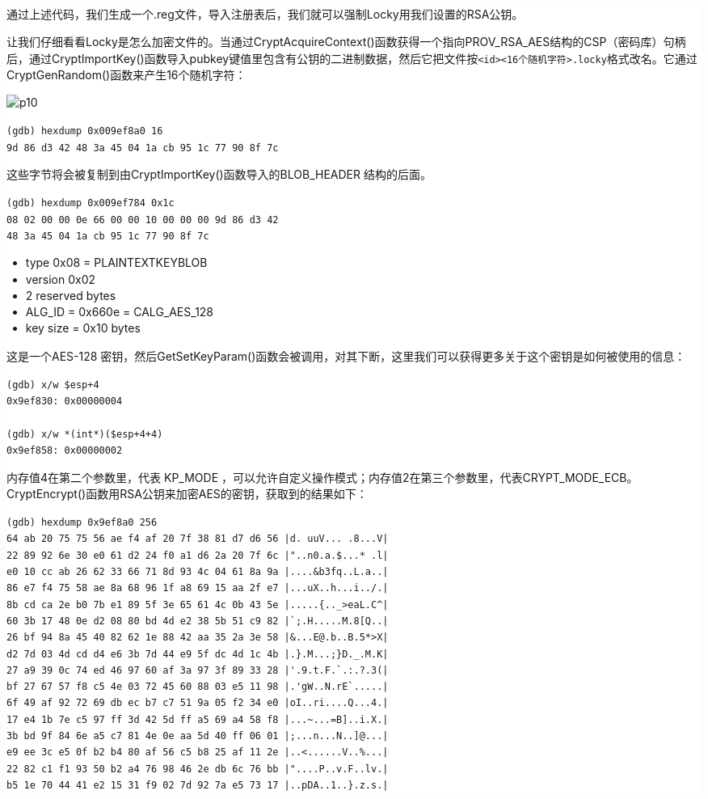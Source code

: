 通过上述代码，我们生成一个.reg文件，导入注册表后，我们就可以强制Locky用我们设置的RSA公钥。

让我们仔细看看Locky是怎么加密文件的。当通过CryptAcquireContext()函数获得一个指向PROV_RSA_AES结构的CSP（密码库）句柄后，通过CryptImportKey()函数导入pubkey键值里包含有公钥的二进制数据，然后它把文件按`<id><16个随机字符>.locky`格式改名。它通过CryptGenRandom()函数来产生16个随机字符：

![p10](http://drops.javaweb.org/uploads/images/ff6dec350fc139b71505d532f9233827b43f367a.jpg)

```
(gdb) hexdump 0x009ef8a0 16
9d 86 d3 42 48 3a 45 04 1a cb 95 1c 77 90 8f 7c

```

这些字节将会被复制到由CryptImportKey()函数导入的BLOB_HEADER 结构的后面。

```
(gdb) hexdump 0x009ef784 0x1c
08 02 00 00 0e 66 00 00 10 00 00 00 9d 86 d3 42 
48 3a 45 04 1a cb 95 1c 77 90 8f 7c

```

*   type 0x08 = PLAINTEXTKEYBLOB
*   version 0x02
*   2 reserved bytes
*   ALG_ID = 0x660e = CALG_AES_128
*   key size = 0x10 bytes

这是一个AES-128 密钥，然后GetSetKeyParam()函数会被调用，对其下断，这里我们可以获得更多关于这个密钥是如何被使用的信息：

```
(gdb) x/w $esp+4
0x9ef830: 0x00000004

(gdb) x/w *(int*)($esp+4+4)
0x9ef858: 0x00000002

```

内存值4在第二个参数里，代表 KP_MODE ，可以允许自定义操作模式；内存值2在第三个参数里，代表CRYPT_MODE_ECB。CryptEncrypt()函数用RSA公钥来加密AES的密钥，获取到的结果如下：

```
(gdb) hexdump 0x9ef8a0 256
64 ab 20 75 75 56 ae f4 af 20 7f 38 81 d7 d6 56 |d. uuV... .8...V|
22 89 92 6e 30 e0 61 d2 24 f0 a1 d6 2a 20 7f 6c |"..n0.a.$...* .l|
e0 10 cc ab 26 62 33 66 71 8d 93 4c 04 61 8a 9a |....&b3fq..L.a..|
86 e7 f4 75 58 ae 8a 68 96 1f a8 69 15 aa 2f e7 |...uX..h...i../.|
8b cd ca 2e b0 7b e1 89 5f 3e 65 61 4c 0b 43 5e |.....{.._>eaL.C^|
60 3b 17 48 0e d2 08 80 bd 4d e2 38 5b 51 c9 82 |`;.H.....M.8[Q..|
26 bf 94 8a 45 40 82 62 1e 88 42 aa 35 2a 3e 58 |&...E@.b..B.5*>X|
d2 7d 03 4d cd d4 e6 3b 7d 44 e9 5f dc 4d 1c 4b |.}.M...;}D._.M.K|
27 a9 39 0c 74 ed 46 97 60 af 3a 97 3f 89 33 28 |'.9.t.F.`.:.?.3(|
bf 27 67 57 f8 c5 4e 03 72 45 60 88 03 e5 11 98 |.'gW..N.rE`.....|
6f 49 af 92 72 69 db ec b7 c7 51 9a 05 f2 34 e0 |oI..ri....Q...4.|
17 e4 1b 7e c5 97 ff 3d 42 5d ff a5 69 a4 58 f8 |...~...=B]..i.X.|
3b bd 9f 84 6e a5 c7 81 4e 0e aa 5d 40 ff 06 01 |;...n...N..]@...|
e9 ee 3c e5 0f b2 b4 80 af 56 c5 b8 25 af 11 2e |..<......V..%...|
22 82 c1 f1 93 50 b2 a4 76 98 46 2e db 6c 76 bb |"....P..v.F..lv.|
b5 1e 70 44 41 e2 15 31 f9 02 7d 92 7a e5 73 17 |..pDA..1..}.z.s.|

```
